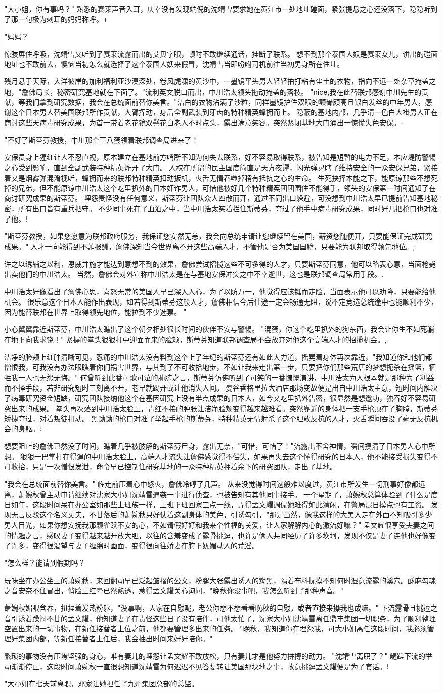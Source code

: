 "大小姐，你有事吗？" 熟悉的赛莱声音入耳，庆幸没有发现端倪的沈靖雪要求她在黄江市一处地址碰面，紧张提悬之心还没落下，隐隐听到了那一句极为刺耳的妈妈称呼。+

"妈妈？

惊骇屏住呼吸，沈靖雪又听到了赛莱流露而出的艾贝字眼，顿时不敢继续通话，挂断了联系。 想不到那个泰国人妖是赛莱女儿，讲出的碰面地址也不敢前去，懊恼当初怎么就选择了这个泰国人妖来假冒，沈靖雪当即吩咐司机前往当初男身所在住址。

残月悬于天际，大洋彼岸的加利福利亚沙漠深处，卷风虎啸的黄沙中，一墨镜平头男人轻轻拍打粘有尘土的衣物，指向不远一处杂草掩盖之地，"詹佛局长，秘密研究基地就在下面了。"流利英文脱口而出，中川浩太领头拖动掩盖的落枝。 "nice,我在此替联邦感谢中川先生的贡献，等我们拿到研究数据，我会在总统面前替你美言。"洁白的衣物沾满了沙粒，同样墨镜护住双眼的颧骨颇高且银白发丝的中年男人，感谢这个日本男人替美国联邦所作贡献，大臂挥动，身后全副武装到牙齿的特种精英蜂拥而上。 隐蔽的基地内部，几乎清一色白大褂男人正在商讨这些天病毒研究成果，为首一带着老花镜双髻花白老人不时点头，露出满意笑容。突然紧闭基地大门涌出一惊慌失色安保。-

"不好了斯蒂芬教授，中川那个王八蛋领着联邦调查局进来了！

安保员身上猩红让人不忍直视，原本建立在基地前方哨所不知为何失去联系，好不容易取得联系，被告知是短暂的电力不足，本应堤防警惕之心受到影响，直到全副武装特种精英炸开了大门。 人权在所谓的民主国度简直是天方夜谭，闪光弹晃瞎了维持安全的一众安保兄弟，紧接着又是烟雾弹混淆视听，蜂拥而来的联邦特种精英扣动扳机，火舌无情吞噬掉稍有抵抗之心的生命。 生死抉择本能之下，能原谅那些不想死掉的兄弟，但不能原谅中川浩太这个吃里扒外的日本奸诈男人，可惜他被好几个特种精英团团围住不能得手，领头的安保第一时间通知了在商讨研究成果的斯蒂芬。 埋怨责怪没有任何意义，斯蒂芬让团队众人四散而开，通过不同出口躲避，可没想到中川浩太早已提前告知基地秘密，所有出口皆有重兵把守。 不少同事死在了血泊之中，当中川浩太笑着拦住斯蒂芬，夺过了他手中病毒研究成果，同时好几把枪口也对准了他。!

"斯蒂芬教授，如果您愿意为联邦政府服务，我保证您安然无恙，我会向总统申请让您继续留在美国，薪资您随便开，只要能保证完成研究成果。" 人才一向能得到不菲报酬，詹佛深知当今世界离不开这些高端人才，不管他是否为美国国籍，只要能为联邦取得领先地位。;

许之以诱辅之以利，恩威并施才能达到意想不到的效果，詹佛尝试招揽这些不可多得的人才，只要斯蒂芬同意，他可以略表心意，当面枪毙出卖他们的中川浩太。 当然，詹佛会对外宣称中川浩太是在与基地安保冲突之中不幸逝世，这也是联邦调查局常用手段。.

中川浩太好像看出了詹佛心思，喜怒无常的美国人早已深入人心，为了以防万一，他觉得应该铤而走险，当面表示他可以劝降，只要能给他机会。 很乐意这个日本人能作出表现，如若得到斯蒂芬这般人才，詹佛相信今后仕途一定会畅通无阻，说不定竞选总统途中也能顺利不少，因为能替联邦在世界上取得领先地位，能拉到不少选票。 "

小心翼翼靠近斯蒂芬，中川浩太瞧出了这个朝夕相处很长时间的伙伴不安与警惕。 "混蛋，你这个吃里扒外的狗东西，我会让你生不如死躺在地下向我求饶！" 紧握的拳头狠狠打中迎面而来的脸颊，斯蒂芬知道联邦调查局不会放弃对他这个高端人才的招揽机会。,

洁净的脸颊上红肿清晰可见，忍痛的中川浩太没有料到这个上了年纪的斯蒂芬还有如此大力道，摇晃着身体再次靠近，"我知道你和他们都憎恨我，可我没有办法眼瞧着你们祸害世界，与其到了不可收拾地步，不如让我来走出第一步，只要把你们那些荒唐的梦想扼杀在摇篮，牺牲我一人也无怨无悔。" 何曾听到此番可歌可泣的肺腑之言，斯蒂芬仿佛听到了可笑的一番慷慨演讲，中川浩太为人根本就是那种为了利益而不择手段，若非研究短时三刻离不开，老早就踢开或让他消失人间。 曼谷香格里拉大酒店那场变故便是出自中川浩太主意，短时间内解决了病毒研究资金短缺，研究团队接纳他这个在基因研究上没有半点成果的日本人，如今又吃里扒外告密，很显然是想邀功，独吞好不容易研究出来的成果。 拳头再次落到中川浩太脸上，青红不接的肿胀让洁净脸颊变得越来越难看。突然靠近的身体把一支手枪顶在了胸膛，斯蒂芬矫捷夺过，对着叛徒扣动。 黑黝黝的枪口对准了举起手枪的斯蒂芬，特种精英无情射杀了这个胆敢反抗的人才，火舌瞬间吞没了毫无反抗机会的身躯。:

想要阻止的詹佛已然没了时间，瞧着几乎被肢解的斯蒂芬尸身，露出无奈，"可惜，可惜了！"流露出不舍神情，瞬间摸清了日本男人心中所想。 狠狠一巴掌打在得逞的中川浩太脸上，高端人才流失让詹佛感觉得不偿失，如果再失去这个懂得研究的日本人，他不能接受损失变得不可收拾，只是一次憎恨发泄，命令早已控制住研究基地的一众特种精英押着余下的研究团队，走出了基地。

"我会在总统面前替你美言。" 临走前压着心中怒火，詹佛冷哼了几声。 从来没觉得时间这般难以度过，黄江市所发生一切刑事好像都远离，萧婉秋曾主动申请继续对沈家大小姐沈靖雪遇袭一事进行侦查，也被告知有其他同事接手。 一个星期了，萧婉秋总算体验到了什么是度日如年，这段时间呆在办公室如那些上班族一样，上班下班回家三点一线，弄得孟文耀调侃她难得如此清闲，在警局混日摸点也有工资。 发现无言反驳这个名义丈夫，不甘落后的萧婉秋只好仗着这副身体的美色，引诱勾引，"那是当然，像我这样的大美人走在外面不知吸引多少男人目光，如果你想安抚我那颗雀跃不安的心，不如请假好好和我来个性福的关爱，让人家解解内心的激流好嘛？" 孟文耀很享受夫妻之间的情趣之言，感叹妻子变得越来越开放大胆，以往的含羞变成了露骨挑逗，也许是俩人共同经历了许多坎坷，发现不仅是妻子连他也好像变了许多，变得很渴望与妻子缠绵时画面，变得很向往娇妻在胯下妩媚动人的荒淫。

"怎么样？能请到假期吗？

玩味坐在办公坐上的萧婉秋，来回翻动早已泛起皱褶的公文，粉腿大张露出诱人的黝黑，隔着布料抚摸不知何时湿意流露的溪穴。酥麻勾魂之音安奈不住冒出，俏脸上红晕已然熟透，惹得孟文耀关心询问，"晚秋你没事吧，我怎么听到了那种声音。"

萧婉秋媚眼含春，扭捏着发热粉躯，"没事啊，人家在自慰呢，老公你想不想看看晚秋的自慰，或者直接来操我也成嘛。" 下流露骨且挑逗之音引诱着躁闷不甘的孟文耀，他知道妻子在责怪这些日子没有陪伴，可他太忙了，沈家大小姐沈靖雪离任鼎丰集团一切职务，为了顺利整理空置出来的一切事物，在新任接替者上位之前，他都要管理多出来的任务。 "晚秋，我知道你在埋怨我，可大小姐离任这段时间，我必须管理好集团内部，等新任接替者上任后，我会抽出时间来好好陪你。"

繁琐的事物没有压垮坚强的身心，唯有妻儿的埋怨让孟文耀不敢放松，只有妻儿才是他努力拼搏的动力。 "沈靖雪离职了？" 龌蹉下流的举动渐渐停止，这段时间萧婉秋一直很想知道沈靖雪为何迟迟不见答复转让美国那块地之事，故意挑逗孟文耀便是为了套话。!

"大小姐在七天前离职，邓家让她担任了九州集团总部的总监。
